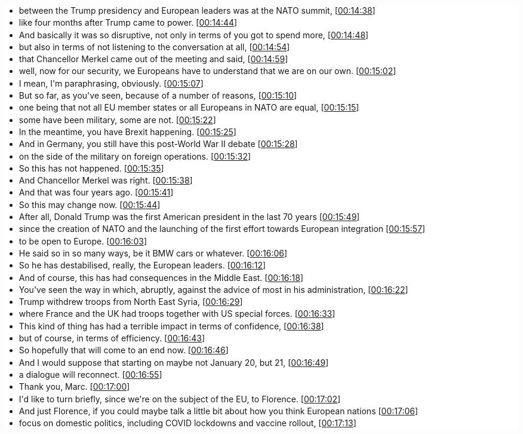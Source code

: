 *  between the Trump presidency and European leaders was at the NATO summit, [[00:14:38](https://www.youtube.com/watch?v=J8n8pnwy0iE&t=878.06s)]
*  like four months after Trump came to power. [[00:14:44](https://www.youtube.com/watch?v=J8n8pnwy0iE&t=884.56s)]
*  And basically it was so disruptive, not only in terms of you got to spend more, [[00:14:48](https://www.youtube.com/watch?v=J8n8pnwy0iE&t=888.56s)]
*  but also in terms of not listening to the conversation at all, [[00:14:54](https://www.youtube.com/watch?v=J8n8pnwy0iE&t=894.56s)]
*  that Chancellor Merkel came out of the meeting and said, [[00:14:59](https://www.youtube.com/watch?v=J8n8pnwy0iE&t=899.56s)]
*  well, now for our security, we Europeans have to understand that we are on our own. [[00:15:02](https://www.youtube.com/watch?v=J8n8pnwy0iE&t=902.56s)]
*  I mean, I'm paraphrasing, obviously. [[00:15:07](https://www.youtube.com/watch?v=J8n8pnwy0iE&t=907.56s)]
*  But so far, as you've seen, because of a number of reasons, [[00:15:10](https://www.youtube.com/watch?v=J8n8pnwy0iE&t=910.06s)]
*  one being that not all EU member states or all Europeans in NATO are equal, [[00:15:15](https://www.youtube.com/watch?v=J8n8pnwy0iE&t=915.06s)]
*  some have been military, some are not. [[00:15:22](https://www.youtube.com/watch?v=J8n8pnwy0iE&t=922.06s)]
*  In the meantime, you have Brexit happening. [[00:15:25](https://www.youtube.com/watch?v=J8n8pnwy0iE&t=925.06s)]
*  And in Germany, you still have this post-World War II debate [[00:15:28](https://www.youtube.com/watch?v=J8n8pnwy0iE&t=928.06s)]
*  on the side of the military on foreign operations. [[00:15:32](https://www.youtube.com/watch?v=J8n8pnwy0iE&t=932.06s)]
*  So this has not happened. [[00:15:35](https://www.youtube.com/watch?v=J8n8pnwy0iE&t=935.56s)]
*  And Chancellor Merkel was right. [[00:15:38](https://www.youtube.com/watch?v=J8n8pnwy0iE&t=938.06s)]
*  And that was four years ago. [[00:15:41](https://www.youtube.com/watch?v=J8n8pnwy0iE&t=941.06s)]
*  So this may change now. [[00:15:44](https://www.youtube.com/watch?v=J8n8pnwy0iE&t=944.06s)]
*  After all, Donald Trump was the first American president in the last 70 years [[00:15:49](https://www.youtube.com/watch?v=J8n8pnwy0iE&t=949.06s)]
*  since the creation of NATO and the launching of the first effort towards European integration [[00:15:57](https://www.youtube.com/watch?v=J8n8pnwy0iE&t=957.06s)]
*  to be open to Europe. [[00:16:03](https://www.youtube.com/watch?v=J8n8pnwy0iE&t=963.06s)]
*  He said so in so many ways, be it BMW cars or whatever. [[00:16:06](https://www.youtube.com/watch?v=J8n8pnwy0iE&t=966.56s)]
*  So he has destabilised, really, the European leaders. [[00:16:12](https://www.youtube.com/watch?v=J8n8pnwy0iE&t=972.56s)]
*  And of course, this has had consequences in the Middle East. [[00:16:18](https://www.youtube.com/watch?v=J8n8pnwy0iE&t=978.56s)]
*  You've seen the way in which, abruptly, against the advice of most in his administration, [[00:16:22](https://www.youtube.com/watch?v=J8n8pnwy0iE&t=982.06s)]
*  Trump withdrew troops from North East Syria, [[00:16:29](https://www.youtube.com/watch?v=J8n8pnwy0iE&t=989.06s)]
*  where France and the UK had troops together with US special forces. [[00:16:33](https://www.youtube.com/watch?v=J8n8pnwy0iE&t=993.06s)]
*  This kind of thing has had a terrible impact in terms of confidence, [[00:16:38](https://www.youtube.com/watch?v=J8n8pnwy0iE&t=998.56s)]
*  but of course, in terms of efficiency. [[00:16:43](https://www.youtube.com/watch?v=J8n8pnwy0iE&t=1003.56s)]
*  So hopefully that will come to an end now. [[00:16:46](https://www.youtube.com/watch?v=J8n8pnwy0iE&t=1006.06s)]
*  And I would suppose that starting on maybe not January 20, but 21, [[00:16:49](https://www.youtube.com/watch?v=J8n8pnwy0iE&t=1009.56s)]
*  a dialogue will reconnect. [[00:16:55](https://www.youtube.com/watch?v=J8n8pnwy0iE&t=1015.56s)]
*  Thank you, Marc. [[00:17:00](https://www.youtube.com/watch?v=J8n8pnwy0iE&t=1020.56s)]
*  I'd like to turn briefly, since we're on the subject of the EU, to Florence. [[00:17:02](https://www.youtube.com/watch?v=J8n8pnwy0iE&t=1022.06s)]
*  And just Florence, if you could maybe talk a little bit about how you think European nations [[00:17:06](https://www.youtube.com/watch?v=J8n8pnwy0iE&t=1026.56s)]
*  focus on domestic politics, including COVID lockdowns and vaccine rollout, [[00:17:13](https://www.youtube.com/watch?v=J8n8pnwy0iE&t=1033.56s)]